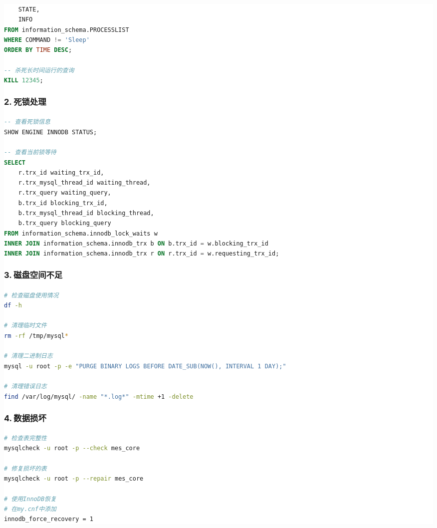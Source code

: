 ```sql
    STATE,
    INFO
FROM information_schema.PROCESSLIST
WHERE COMMAND != 'Sleep'
ORDER BY TIME DESC;

-- 杀死长时间运行的查询
KILL 12345;
```

### 2. 死锁处理
```sql
-- 查看死锁信息
SHOW ENGINE INNODB STATUS;

-- 查看当前锁等待
SELECT 
    r.trx_id waiting_trx_id,
    r.trx_mysql_thread_id waiting_thread,
    r.trx_query waiting_query,
    b.trx_id blocking_trx_id,
    b.trx_mysql_thread_id blocking_thread,
    b.trx_query blocking_query
FROM information_schema.innodb_lock_waits w
INNER JOIN information_schema.innodb_trx b ON b.trx_id = w.blocking_trx_id
INNER JOIN information_schema.innodb_trx r ON r.trx_id = w.requesting_trx_id;
```

### 3. 磁盘空间不足
```bash
# 检查磁盘使用情况
df -h

# 清理临时文件
rm -rf /tmp/mysql*

# 清理二进制日志
mysql -u root -p -e "PURGE BINARY LOGS BEFORE DATE_SUB(NOW(), INTERVAL 1 DAY);"

# 清理错误日志
find /var/log/mysql/ -name "*.log*" -mtime +1 -delete
```

### 4. 数据损坏
```bash
# 检查表完整性
mysqlcheck -u root -p --check mes_core

# 修复损坏的表
mysqlcheck -u root -p --repair mes_core

# 使用InnoDB恢复
# 在my.cnf中添加
innodb_force_recovery = 1
```
